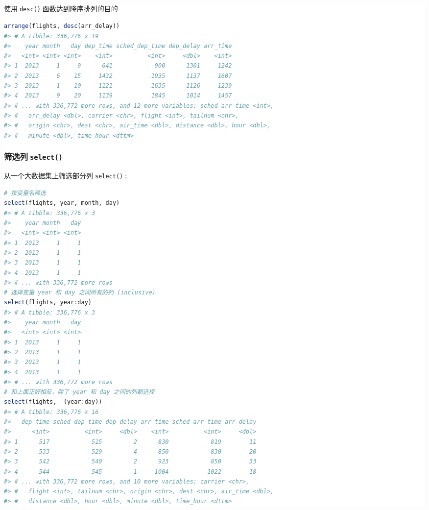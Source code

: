 使用 `desc()` 函数达到降序排列的目的


```r
arrange(flights, desc(arr_delay))
#> # A tibble: 336,776 x 19
#>    year month   day dep_time sched_dep_time dep_delay arr_time
#>   <int> <int> <int>    <int>          <int>     <dbl>    <int>
#> 1  2013     1     9      641            900      1301     1242
#> 2  2013     6    15     1432           1935      1137     1607
#> 3  2013     1    10     1121           1635      1126     1239
#> 4  2013     9    20     1139           1845      1014     1457
#> # ... with 336,772 more rows, and 12 more variables: sched_arr_time <int>,
#> #   arr_delay <dbl>, carrier <chr>, flight <int>, tailnum <chr>,
#> #   origin <chr>, dest <chr>, air_time <dbl>, distance <dbl>, hour <dbl>,
#> #   minute <dbl>, time_hour <dttm>
```

### 筛选列 `select()`

从一个大数据集上筛选部分列 `select()` :


```r
# 按变量名筛选
select(flights, year, month, day)
#> # A tibble: 336,776 x 3
#>    year month   day
#>   <int> <int> <int>
#> 1  2013     1     1
#> 2  2013     1     1
#> 3  2013     1     1
#> 4  2013     1     1
#> # ... with 336,772 more rows
# 选择变量 year 和 day 之间所有的列 (inclusive)
select(flights, year:day)
#> # A tibble: 336,776 x 3
#>    year month   day
#>   <int> <int> <int>
#> 1  2013     1     1
#> 2  2013     1     1
#> 3  2013     1     1
#> 4  2013     1     1
#> # ... with 336,772 more rows
# 和上面正好相反，除了 year 和 day 之间的列都选择
select(flights, -(year:day))
#> # A tibble: 336,776 x 16
#>   dep_time sched_dep_time dep_delay arr_time sched_arr_time arr_delay
#>      <int>          <int>     <dbl>    <int>          <int>     <dbl>
#> 1      517            515         2      830            819        11
#> 2      533            529         4      850            830        20
#> 3      542            540         2      923            850        33
#> 4      544            545        -1     1004           1022       -18
#> # ... with 336,772 more rows, and 10 more variables: carrier <chr>,
#> #   flight <int>, tailnum <chr>, origin <chr>, dest <chr>, air_time <dbl>,
#> #   distance <dbl>, hour <dbl>, minute <dbl>, time_hour <dttm>
```
